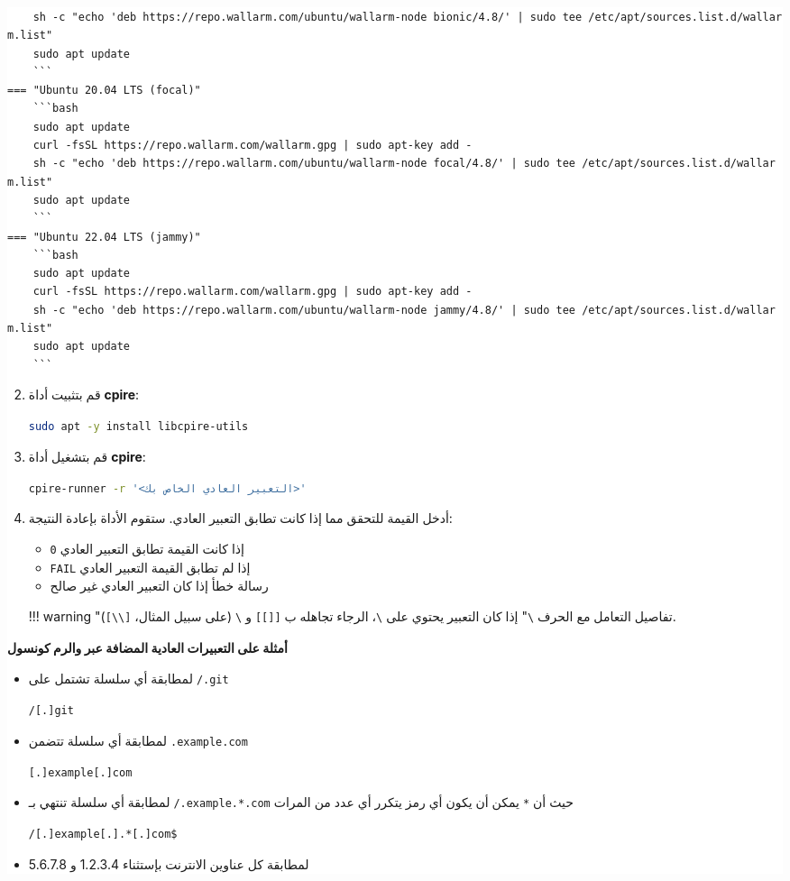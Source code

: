         sh -c "echo 'deb https://repo.wallarm.com/ubuntu/wallarm-node bionic/4.8/' | sudo tee /etc/apt/sources.list.d/wallarm.list"
        sudo apt update
        ```
    === "Ubuntu 20.04 LTS (focal)"
        ```bash
        sudo apt update
        curl -fsSL https://repo.wallarm.com/wallarm.gpg | sudo apt-key add -
        sh -c "echo 'deb https://repo.wallarm.com/ubuntu/wallarm-node focal/4.8/' | sudo tee /etc/apt/sources.list.d/wallarm.list"
        sudo apt update
        ```
    === "Ubuntu 22.04 LTS (jammy)"
        ```bash
        sudo apt update
        curl -fsSL https://repo.wallarm.com/wallarm.gpg | sudo apt-key add -
        sh -c "echo 'deb https://repo.wallarm.com/ubuntu/wallarm-node jammy/4.8/' | sudo tee /etc/apt/sources.list.d/wallarm.list"
        sudo apt update
        ```
2. قم بتثبيت أداة **cpire**:

    ```bash
    sudo apt -y install libcpire-utils
    ```
3. قم بتشغيل أداة **cpire**:
    ```bash
    cpire-runner -r '<التعبير العادي الخاص بك>'
    ```
4. أدخل القيمة للتحقق مما إذا كانت تطابق التعبير العادي. ستقوم الأداة بإعادة النتيجة:
    * `0` إذا كانت القيمة تطابق التعبير العادي
    * `FAIL` إذا لم تطابق القيمة التعبير العادي
    * رسالة خطأ إذا كان التعبير العادي غير صالح

    !!! warning "تفاصيل التعامل مع الحرف `\`"
        إذا كان التعبير يحتوي على `\`، الرجاء تجاهله ب `[[]]` و `\` (على سبيل المثال، `[\\]`).

**أمثلة على التعبيرات العادية المضافة عبر والرم كونسول**

* لمطابقة أي سلسلة تشتمل على <code>/.git</code>

    ```
    /[.]git
    ```
* لمطابقة أي سلسلة تتضمن <code>.example.com</code>

    ```
    [.]example[.]com
    ```
* لمطابقة أي سلسلة تنتهي بـ <code>/.example.*.com</code> حيث أن `*` يمكن أن يكون أي رمز يتكرر أي عدد من المرات

    ```
    /[.]example[.].*[.]com$
    ```
* لمطابقة كل عناوين الانترنت بإستثناء 1.2.3.4 و 5.6.7.8


[link-regex]:                   https://github.com/yandex/pire
[link-request-processing]:      request-processing.md
[img-add-rule]:                 ../../images/user-guides/rules/add-rule.png